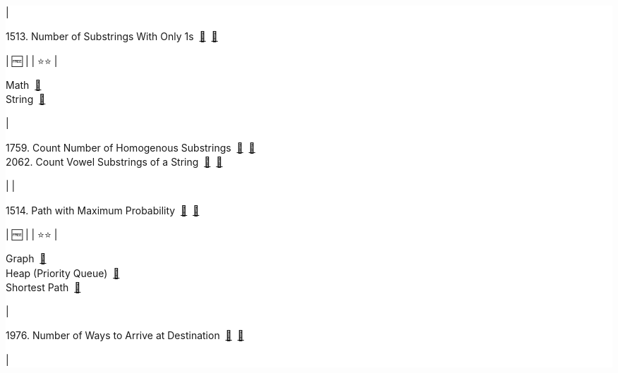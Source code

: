 | <dl><dt>1513. Number of Substrings With Only 1s&nbsp;&nbsp;[:link:](https://leetcode.com/problems/number-of-substrings-with-only-1s)&nbsp;&nbsp;[:memo:](../../Questions/1513__number-of-substrings-with-only-1s)</dt></dl>                                                                                                                      | 🆓    |        | ⭐️⭐️       | <dl><dt>Math&nbsp;&nbsp;[:link:](https://leetcode.com/tag/math)</dt><dt>String&nbsp;&nbsp;[:link:](https://leetcode.com/tag/string)</dt></dl>                                                                                                                                                                                                                                                                                                                                                                                                                                                                                                                                                                                                                                                                               | <dl><dt>1759. Count Number of Homogenous Substrings&nbsp;&nbsp;[:link:](https://leetcode.com/problems/count-number-of-homogenous-substrings)&nbsp;&nbsp;[:memo:](../../Questions/1759__count-number-of-homogenous-substrings)</dt><dt>2062. Count Vowel Substrings of a String&nbsp;&nbsp;[:link:](https://leetcode.com/problems/count-vowel-substrings-of-a-string)&nbsp;&nbsp;[:memo:](../../Questions/2062__count-vowel-substrings-of-a-string)</dt></dl>                                                                                                                                                                                                                                                                                                                                                                                                                                                                                                                                                                                                                                                                                                                                                                                                |
| <dl><dt>1514. Path with Maximum Probability&nbsp;&nbsp;[:link:](https://leetcode.com/problems/path-with-maximum-probability)&nbsp;&nbsp;[:memo:](../../Questions/1514__path-with-maximum-probability)</dt></dl>                                                                                                                                  | 🆓    |        | ⭐️⭐️       | <dl><dt>Graph&nbsp;&nbsp;[:link:](https://leetcode.com/tag/graph)</dt><dt>Heap (Priority Queue)&nbsp;&nbsp;[:link:](https://leetcode.com/tag/heap-priority-queue)</dt><dt>Shortest Path&nbsp;&nbsp;[:link:](https://leetcode.com/tag/shortest-path)</dt></dl>                                                                                                                                                                                                                                                                                                                                                                                                                                                                                                                                                               | <dl><dt>1976. Number of Ways to Arrive at Destination&nbsp;&nbsp;[:link:](https://leetcode.com/problems/number-of-ways-to-arrive-at-destination)&nbsp;&nbsp;[:memo:](../../Questions/1976__number-of-ways-to-arrive-at-destination)</dt></dl>                                                                                                                                                                                                                                                                                                                                                                                                                                                                                                                                                                                                                                                                                                                                                                                                                                                                                                                                                                                                               |